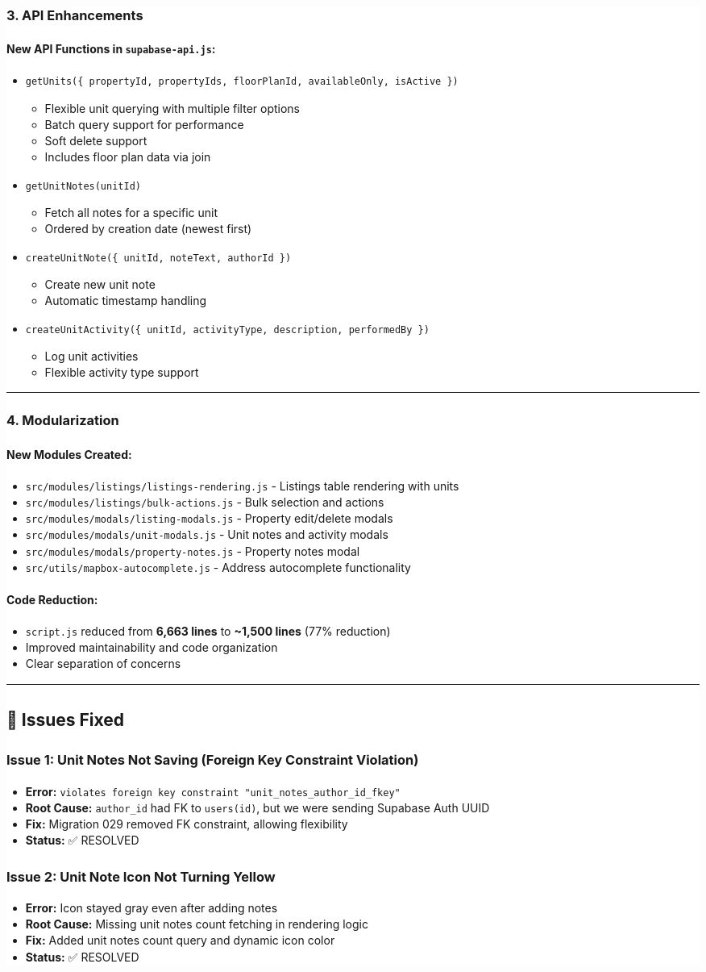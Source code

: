 
### **3. API Enhancements**

#### **New API Functions in `supabase-api.js`:**
- `getUnits({ propertyId, propertyIds, floorPlanId, availableOnly, isActive })`
  - Flexible unit querying with multiple filter options
  - Batch query support for performance
  - Soft delete support
  - Includes floor plan data via join

- `getUnitNotes(unitId)`
  - Fetch all notes for a specific unit
  - Ordered by creation date (newest first)

- `createUnitNote({ unitId, noteText, authorId })`
  - Create new unit note
  - Automatic timestamp handling

- `createUnitActivity({ unitId, activityType, description, performedBy })`
  - Log unit activities
  - Flexible activity type support

---

### **4. Modularization**

#### **New Modules Created:**
- `src/modules/listings/listings-rendering.js` - Listings table rendering with units
- `src/modules/listings/bulk-actions.js` - Bulk selection and actions
- `src/modules/modals/listing-modals.js` - Property edit/delete modals
- `src/modules/modals/unit-modals.js` - Unit notes and activity modals
- `src/modules/modals/property-notes.js` - Property notes modal
- `src/utils/mapbox-autocomplete.js` - Address autocomplete functionality

#### **Code Reduction:**
- `script.js` reduced from **6,663 lines** to **~1,500 lines** (77% reduction)
- Improved maintainability and code organization
- Clear separation of concerns

---

## 🐛 Issues Fixed

### **Issue 1: Unit Notes Not Saving (Foreign Key Constraint Violation)**
- **Error:** `violates foreign key constraint "unit_notes_author_id_fkey"`
- **Root Cause:** `author_id` had FK to `users(id)`, but we were sending Supabase Auth UUID
- **Fix:** Migration 029 removed FK constraint, allowing flexibility
- **Status:** ✅ RESOLVED

### **Issue 2: Unit Note Icon Not Turning Yellow**
- **Error:** Icon stayed gray even after adding notes
- **Root Cause:** Missing unit notes count fetching in rendering logic
- **Fix:** Added unit notes count query and dynamic icon color
- **Status:** ✅ RESOLVED
